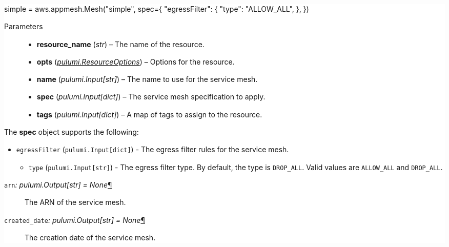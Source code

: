 <span class="n">simple</span> <span class="o">=</span> <span class="n">aws</span><span class="o">.</span><span class="n">appmesh</span><span class="o">.</span><span class="n">Mesh</span><span class="p">(</span><span class="s2">&quot;simple&quot;</span><span class="p">,</span> <span class="n">spec</span><span class="o">=</span><span class="p">{</span>
    <span class="s2">&quot;egressFilter&quot;</span><span class="p">:</span> <span class="p">{</span>
        <span class="s2">&quot;type&quot;</span><span class="p">:</span> <span class="s2">&quot;ALLOW_ALL&quot;</span><span class="p">,</span>
    <span class="p">},</span>
<span class="p">})</span>
</pre></div>
</div>
<dl class="field-list simple">
<dt class="field-odd">Parameters</dt>
<dd class="field-odd"><ul class="simple">
<li><p><strong>resource_name</strong> (<em>str</em>) – The name of the resource.</p></li>
<li><p><strong>opts</strong> (<a class="reference internal" href="../../pulumi/#pulumi.ResourceOptions" title="pulumi.ResourceOptions"><em>pulumi.ResourceOptions</em></a>) – Options for the resource.</p></li>
<li><p><strong>name</strong> (<em>pulumi.Input</em><em>[</em><em>str</em><em>]</em>) – The name to use for the service mesh.</p></li>
<li><p><strong>spec</strong> (<em>pulumi.Input</em><em>[</em><em>dict</em><em>]</em>) – The service mesh specification to apply.</p></li>
<li><p><strong>tags</strong> (<em>pulumi.Input</em><em>[</em><em>dict</em><em>]</em>) – A map of tags to assign to the resource.</p></li>
</ul>
</dd>
</dl>
<p>The <strong>spec</strong> object supports the following:</p>
<ul class="simple">
<li><p><code class="docutils literal notranslate"><span class="pre">egressFilter</span></code> (<code class="docutils literal notranslate"><span class="pre">pulumi.Input[dict]</span></code>) - The egress filter rules for the service mesh.</p>
<ul>
<li><p><code class="docutils literal notranslate"><span class="pre">type</span></code> (<code class="docutils literal notranslate"><span class="pre">pulumi.Input[str]</span></code>) - The egress filter type. By default, the type is <code class="docutils literal notranslate"><span class="pre">DROP_ALL</span></code>.
Valid values are <code class="docutils literal notranslate"><span class="pre">ALLOW_ALL</span></code> and <code class="docutils literal notranslate"><span class="pre">DROP_ALL</span></code>.</p></li>
</ul>
</li>
</ul>
<dl class="py attribute">
<dt id="pulumi_aws.appmesh.Mesh.arn">
<code class="sig-name descname">arn</code><em class="property">: pulumi.Output[str]</em><em class="property"> = None</em><a class="headerlink" href="#pulumi_aws.appmesh.Mesh.arn" title="Permalink to this definition">¶</a></dt>
<dd><p>The ARN of the service mesh.</p>
</dd></dl>

<dl class="py attribute">
<dt id="pulumi_aws.appmesh.Mesh.created_date">
<code class="sig-name descname">created_date</code><em class="property">: pulumi.Output[str]</em><em class="property"> = None</em><a class="headerlink" href="#pulumi_aws.appmesh.Mesh.created_date" title="Permalink to this definition">¶</a></dt>
<dd><p>The creation date of the service mesh.</p>
</dd></dl>
